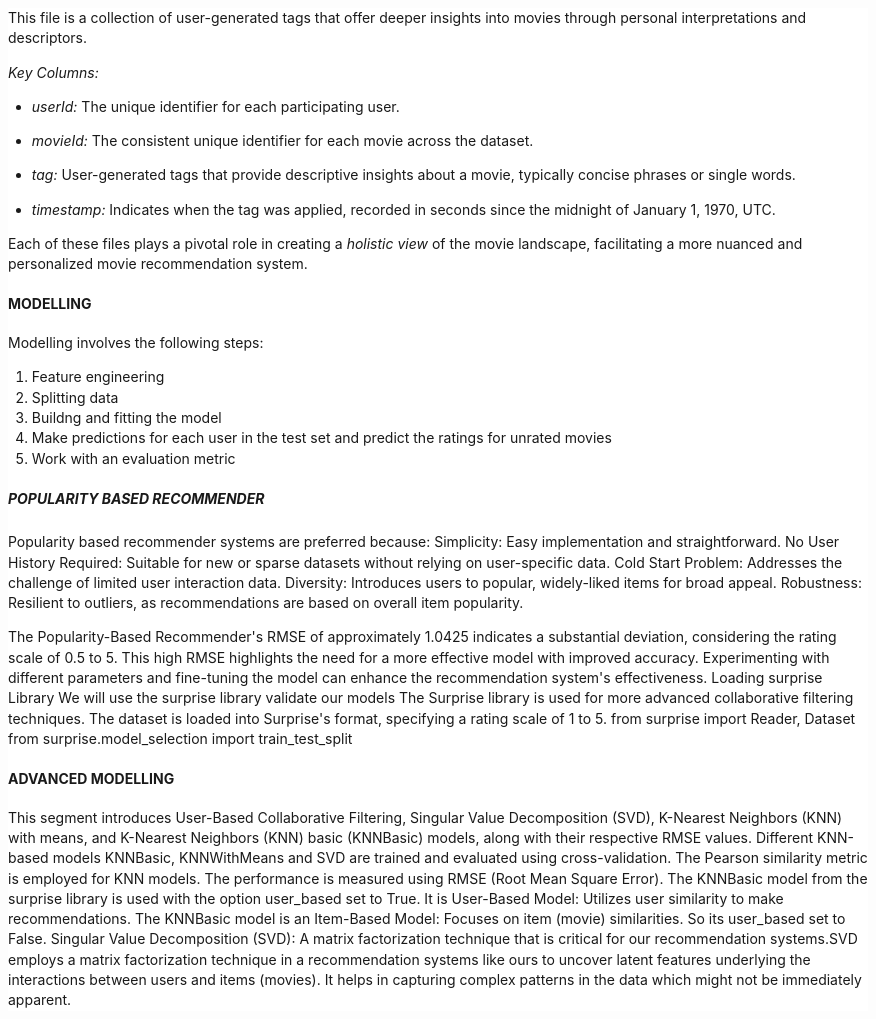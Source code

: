 This file is a collection of user-generated tags that offer deeper insights into movies through personal interpretations and descriptors.  

*Key Columns:*   

- *userId:* The unique identifier for each participating user.  

- *movieId:* The consistent unique identifier for each movie across the dataset.  

- *tag:* User-generated tags that provide descriptive insights about a movie, typically concise phrases or single words.   

- *timestamp:* Indicates when the tag was applied, recorded in seconds since the midnight of January 1, 1970, UTC.  

Each of these files plays a pivotal role in creating a *holistic view* of the movie landscape, facilitating a more nuanced and personalized movie recommendation system.

#### MODELLING
Modelling involves the following steps:
1. Feature engineering
2. Splitting data
3. Buildng and fitting the model
4. Make predictions for each user in the test set and predict the ratings for unrated movies
5. Work with an evaluation metric


##### POPULARITY BASED RECOMMENDER
Popularity based recommender systems are preferred because:
Simplicity: Easy implementation and straightforward.
No User History Required: Suitable for new or sparse datasets without relying on user-specific data.
Cold Start Problem: Addresses the challenge of limited user interaction data.
Diversity: Introduces users to popular, widely-liked items for broad appeal.
Robustness: Resilient to outliers, as recommendations are based on overall item popularity.


The Popularity-Based Recommender's RMSE of approximately 1.0425 indicates a substantial deviation, considering the rating scale of 0.5 to 5. This high RMSE highlights the need for a more effective model with improved accuracy.
Experimenting with different parameters and fine-tuning the model can enhance the recommendation system's effectiveness.
Loading surprise Library
We will use the surprise library validate our models The Surprise library is used for more advanced collaborative filtering techniques. The dataset is loaded into Surprise's format, specifying a rating scale of 1 to 5.
from surprise import Reader, Dataset
from surprise.model_selection import train_test_split

#### ADVANCED MODELLING

This segment introduces User-Based Collaborative Filtering, Singular Value Decomposition (SVD), K-Nearest Neighbors (KNN) with means, and K-Nearest Neighbors (KNN) basic (KNNBasic) models, along with their respective RMSE values.
Different KNN-based models KNNBasic, KNNWithMeans and SVD are trained and evaluated using cross-validation. The Pearson similarity metric is employed for KNN models. The performance is measured using RMSE (Root Mean Square Error).
The KNNBasic model from the surprise library is used with the option user_based set to True. It is User-Based Model: Utilizes user similarity to make recommendations.
The KNNBasic model is an Item-Based Model: Focuses on item (movie) similarities. So its user_based set to False.
Singular Value Decomposition (SVD): A matrix factorization technique that is critical for our recommendation systems.SVD employs a matrix factorization technique in a recommendation systems like ours to uncover latent features underlying the interactions between users and items (movies). It helps in capturing complex patterns in the data which might not be immediately apparent.
